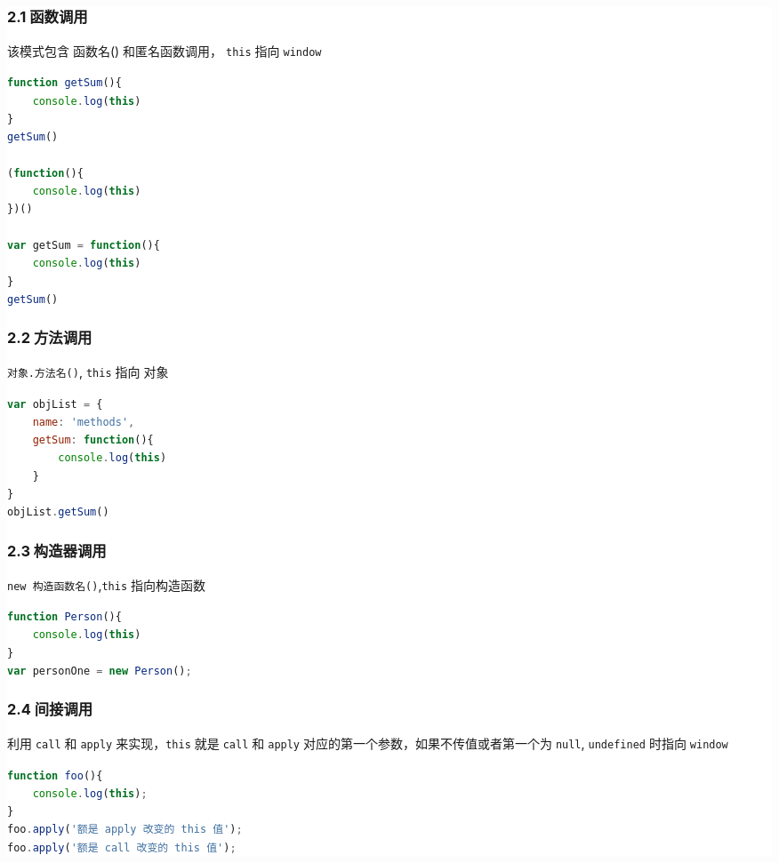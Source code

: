 ### 2.1 函数调用

该模式包含 函数名() 和匿名函数调用， `this` 指向 `window`

```js
function getSum(){
    console.log(this)
}
getSum()

(function(){
    console.log(this)
})()

var getSum = function(){
    console.log(this)
}
getSum()
```

### 2.2 方法调用

`对象.方法名()`, `this` 指向 对象

```js
var objList = {
    name: 'methods',
    getSum: function(){
        console.log(this)
    }
}
objList.getSum()
```

### 2.3 构造器调用

`new 构造函数名()`,`this` 指向构造函数

```js
function Person(){
    console.log(this)
}
var personOne = new Person();
```

### 2.4 间接调用

利用 `call` 和 `apply` 来实现，`this` 就是 `call` 和 `apply` 对应的第一个参数，如果不传值或者第一个为 `null`, `undefined` 时指向 `window`

```js
function foo(){
    console.log(this);
}
foo.apply('额是 apply 改变的 this 值');
foo.apply('额是 call 改变的 this 值');
```
